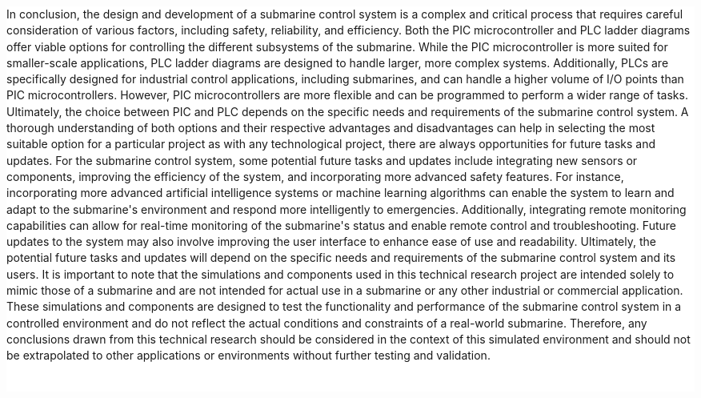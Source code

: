 In conclusion, the design and development of a submarine control system is a complex and critical process that requires careful consideration of various factors, including safety, reliability, and efficiency. Both the PIC microcontroller and PLC ladder diagrams offer viable options for controlling the different subsystems of the submarine. While the PIC microcontroller is more suited for smaller-scale applications, PLC ladder diagrams are designed to handle larger, more complex systems. Additionally, PLCs are specifically designed for industrial control applications, including submarines, and can handle a higher volume of I/O points than PIC microcontrollers. However, PIC microcontrollers are more flexible and can be programmed to perform a wider range of tasks. Ultimately, the choice between PIC and PLC depends on the specific needs and requirements of the submarine control system. A thorough understanding of both options and their respective advantages and disadvantages can help in selecting the most suitable option for a particular project as with any technological project, there are always opportunities for future tasks and updates. For the submarine control system, some potential future tasks and updates include integrating new sensors or components, improving the efficiency of the system, and incorporating more advanced safety features. For instance, incorporating more advanced artificial intelligence systems or machine learning algorithms can enable the system to learn and adapt to the submarine's environment and respond more intelligently to emergencies. Additionally, integrating remote monitoring capabilities can allow for real-time monitoring of the submarine's status and enable remote control and troubleshooting. Future updates to the system may also involve improving the user interface to enhance ease of use and readability. Ultimately, the potential future tasks and updates will depend on the specific needs and requirements of the submarine control system and its users. It is important to note that the simulations and components used in this technical research project are intended solely to mimic those of a submarine and are not intended for actual use in a submarine or any other industrial or commercial application. These simulations and components are designed to test the functionality and performance of the submarine control system in a controlled environment and do not reflect the actual conditions and constraints of a real-world submarine. Therefore, any conclusions drawn from this technical research should be considered in the context of this simulated environment and should not be extrapolated to other applications or environments without further testing and validation.






​


